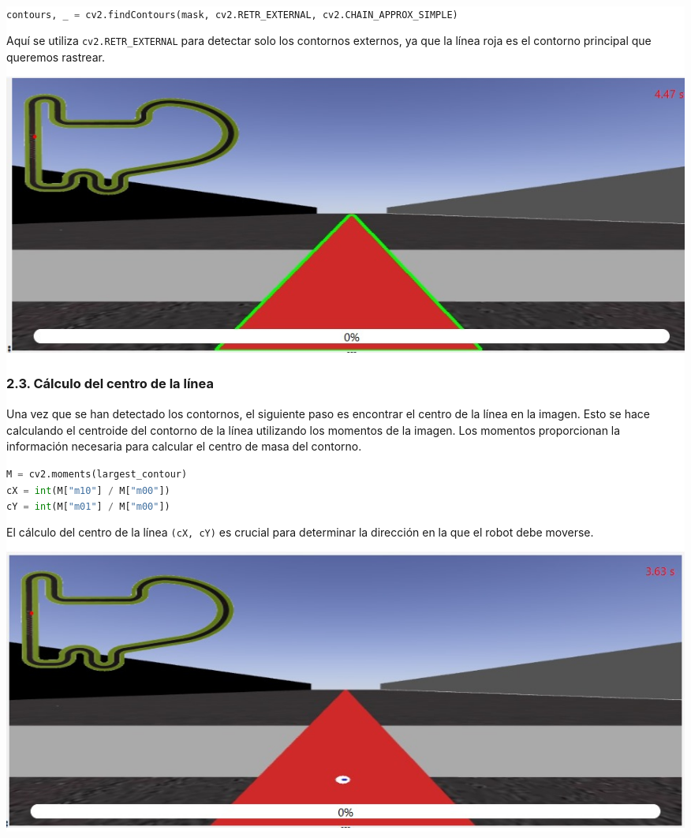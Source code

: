 ```python
contours, _ = cv2.findContours(mask, cv2.RETR_EXTERNAL, cv2.CHAIN_APPROX_SIMPLE)
```

Aquí se utiliza `cv2.RETR_EXTERNAL` para detectar solo los contornos externos, ya que la línea roja es el contorno principal que queremos rastrear.


![Countor Image](../images/countors.jpeg)

### 2.3. Cálculo del centro de la línea

Una vez que se han detectado los contornos, el siguiente paso es encontrar el centro de la línea en la imagen. Esto se hace calculando el centroide del contorno de la línea utilizando los momentos de la imagen. Los momentos proporcionan la información necesaria para calcular el centro de masa del contorno.


```python
M = cv2.moments(largest_contour)
cX = int(M["m10"] / M["m00"])
cY = int(M["m01"] / M["m00"])
```

El cálculo del centro de la línea `(cX, cY)` es crucial para determinar la dirección en la que el robot debe moverse.

![Center Image](../images/center.jpeg)
